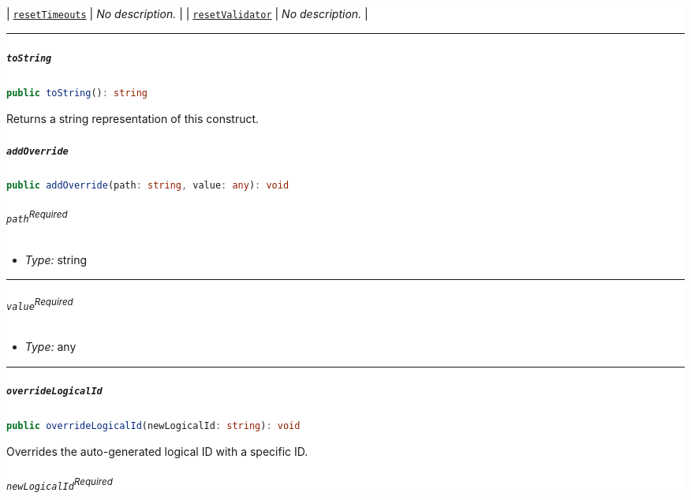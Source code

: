 | <code><a href="#rhizo-co-terraform-provider-oci.securityAttributeSecurityAttribute.SecurityAttributeSecurityAttribute.resetTimeouts">resetTimeouts</a></code> | *No description.* |
| <code><a href="#rhizo-co-terraform-provider-oci.securityAttributeSecurityAttribute.SecurityAttributeSecurityAttribute.resetValidator">resetValidator</a></code> | *No description.* |

---

##### `toString` <a name="toString" id="rhizo-co-terraform-provider-oci.securityAttributeSecurityAttribute.SecurityAttributeSecurityAttribute.toString"></a>

```typescript
public toString(): string
```

Returns a string representation of this construct.

##### `addOverride` <a name="addOverride" id="rhizo-co-terraform-provider-oci.securityAttributeSecurityAttribute.SecurityAttributeSecurityAttribute.addOverride"></a>

```typescript
public addOverride(path: string, value: any): void
```

###### `path`<sup>Required</sup> <a name="path" id="rhizo-co-terraform-provider-oci.securityAttributeSecurityAttribute.SecurityAttributeSecurityAttribute.addOverride.parameter.path"></a>

- *Type:* string

---

###### `value`<sup>Required</sup> <a name="value" id="rhizo-co-terraform-provider-oci.securityAttributeSecurityAttribute.SecurityAttributeSecurityAttribute.addOverride.parameter.value"></a>

- *Type:* any

---

##### `overrideLogicalId` <a name="overrideLogicalId" id="rhizo-co-terraform-provider-oci.securityAttributeSecurityAttribute.SecurityAttributeSecurityAttribute.overrideLogicalId"></a>

```typescript
public overrideLogicalId(newLogicalId: string): void
```

Overrides the auto-generated logical ID with a specific ID.

###### `newLogicalId`<sup>Required</sup> <a name="newLogicalId" id="rhizo-co-terraform-provider-oci.securityAttributeSecurityAttribute.SecurityAttributeSecurityAttribute.overrideLogicalId.parameter.newLogicalId"></a>

